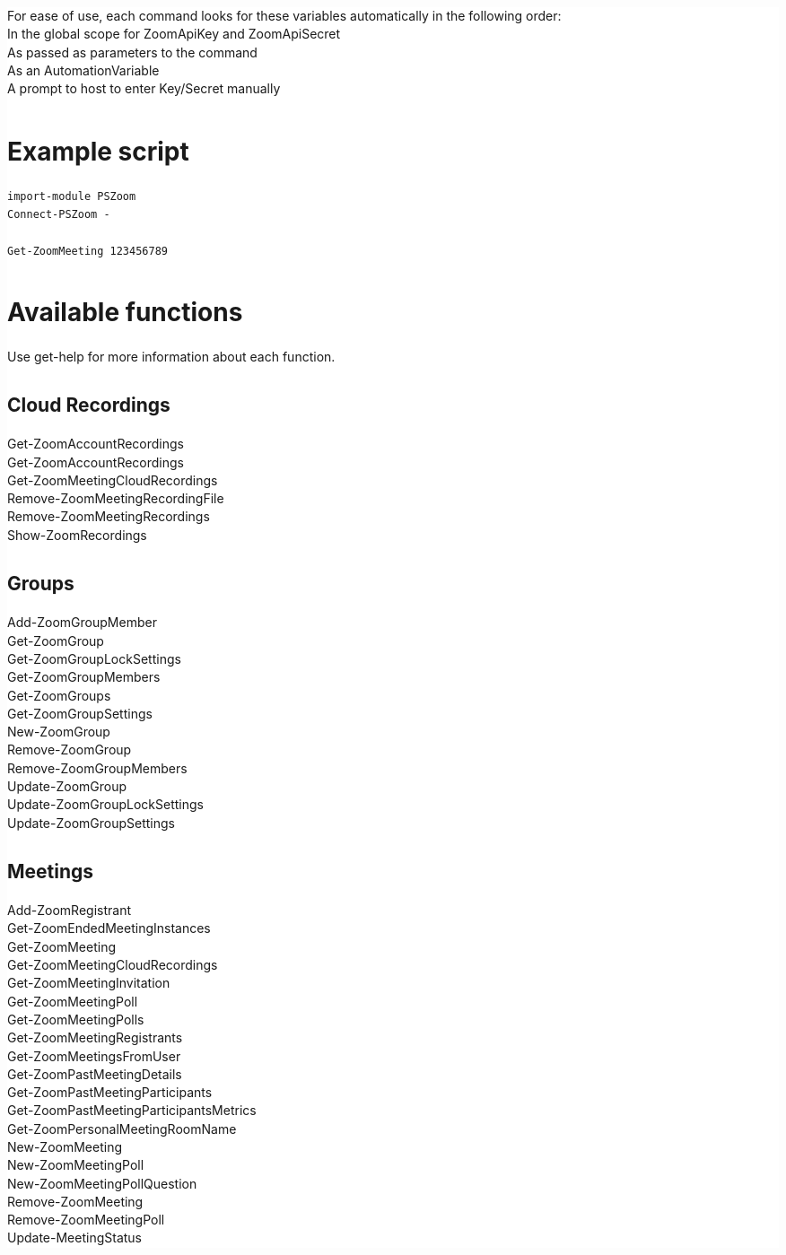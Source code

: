 For ease of use, each command looks for these variables automatically in the following order:  
    In the global scope for ZoomApiKey and ZoomApiSecret  
    As passed as parameters to the command  
    As an AutomationVariable  
    A prompt to host to enter Key/Secret manually  

# Example script #
```
import-module PSZoom
Connect-PSZoom -

Get-ZoomMeeting 123456789
```

# Available functions #
Use get-help for more information about each function.



## Cloud Recordings ##
Get-ZoomAccountRecordings  
Get-ZoomAccountRecordings  
Get-ZoomMeetingCloudRecordings  
Remove-ZoomMeetingRecordingFile  
Remove-ZoomMeetingRecordings  
Show-ZoomRecordings

## Groups ##
Add-ZoomGroupMember  
Get-ZoomGroup  
Get-ZoomGroupLockSettings  
Get-ZoomGroupMembers  
Get-ZoomGroups  
Get-ZoomGroupSettings  
New-ZoomGroup  
Remove-ZoomGroup  
Remove-ZoomGroupMembers  
Update-ZoomGroup  
Update-ZoomGroupLockSettings  
Update-ZoomGroupSettings  
  
## Meetings ##
Add-ZoomRegistrant  
Get-ZoomEndedMeetingInstances  
Get-ZoomMeeting  
Get-ZoomMeetingCloudRecordings  
Get-ZoomMeetingInvitation  
Get-ZoomMeetingPoll  
Get-ZoomMeetingPolls  
Get-ZoomMeetingRegistrants  
Get-ZoomMeetingsFromUser  
Get-ZoomPastMeetingDetails  
Get-ZoomPastMeetingParticipants  
Get-ZoomPastMeetingParticipantsMetrics  
Get-ZoomPersonalMeetingRoomName  
New-ZoomMeeting  
New-ZoomMeetingPoll  
New-ZoomMeetingPollQuestion  
Remove-ZoomMeeting  
Remove-ZoomMeetingPoll  
Update-MeetingStatus  
